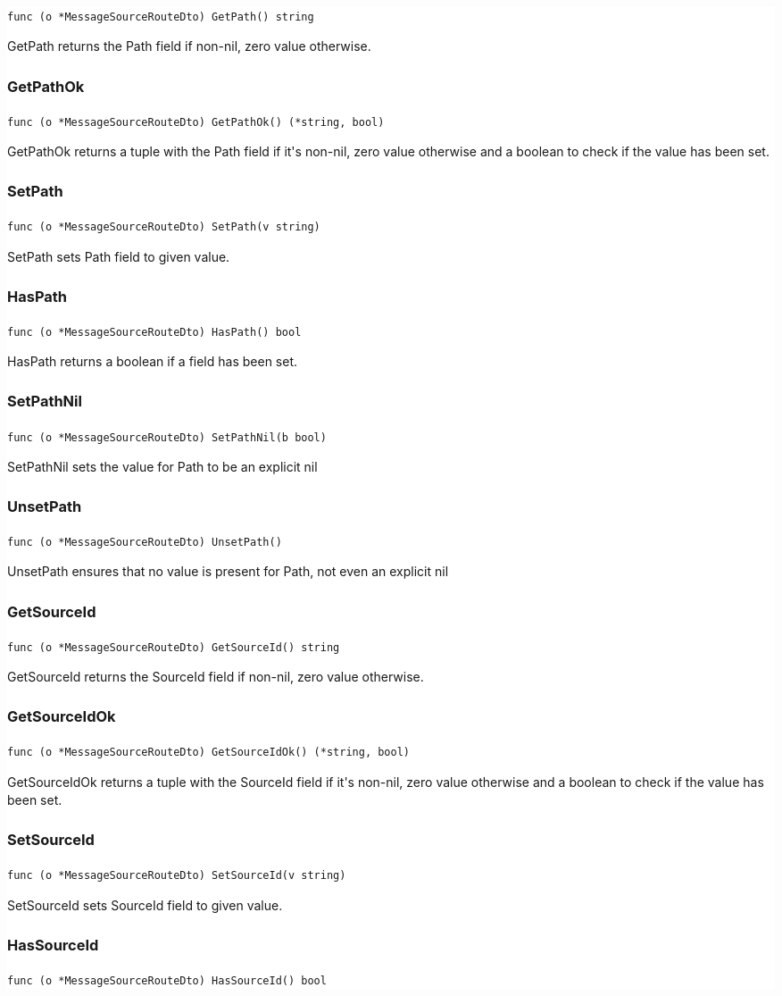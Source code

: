 `func (o *MessageSourceRouteDto) GetPath() string`

GetPath returns the Path field if non-nil, zero value otherwise.

### GetPathOk

`func (o *MessageSourceRouteDto) GetPathOk() (*string, bool)`

GetPathOk returns a tuple with the Path field if it's non-nil, zero value otherwise
and a boolean to check if the value has been set.

### SetPath

`func (o *MessageSourceRouteDto) SetPath(v string)`

SetPath sets Path field to given value.

### HasPath

`func (o *MessageSourceRouteDto) HasPath() bool`

HasPath returns a boolean if a field has been set.

### SetPathNil

`func (o *MessageSourceRouteDto) SetPathNil(b bool)`

 SetPathNil sets the value for Path to be an explicit nil

### UnsetPath
`func (o *MessageSourceRouteDto) UnsetPath()`

UnsetPath ensures that no value is present for Path, not even an explicit nil
### GetSourceId

`func (o *MessageSourceRouteDto) GetSourceId() string`

GetSourceId returns the SourceId field if non-nil, zero value otherwise.

### GetSourceIdOk

`func (o *MessageSourceRouteDto) GetSourceIdOk() (*string, bool)`

GetSourceIdOk returns a tuple with the SourceId field if it's non-nil, zero value otherwise
and a boolean to check if the value has been set.

### SetSourceId

`func (o *MessageSourceRouteDto) SetSourceId(v string)`

SetSourceId sets SourceId field to given value.

### HasSourceId

`func (o *MessageSourceRouteDto) HasSourceId() bool`
